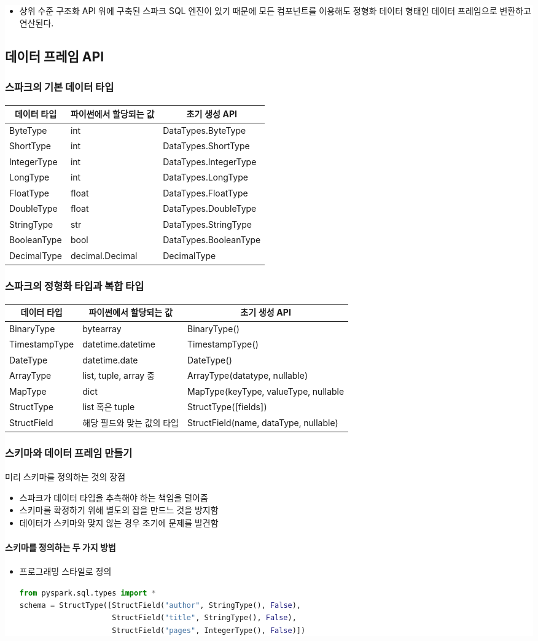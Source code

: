 * 상위 수준 구조화 API 위에 구축된 스파크 SQL 엔진이 있기 때문에 모든 컴포넌트를 이용해도 정형화 데이터 형태인 데이터 프레임으로 변환하고 연산된다.

## 데이터 프레임 API
### 스파크의 기본 데이터 타입
|데이터 타입|파이썬에서 할당되는 값|초기 생성 API|
|--------|---------------|-----------|
|ByteType|int|DataTypes.ByteType|
|ShortType|int|DataTypes.ShortType|
|IntegerType|int|DataTypes.IntegerType|
|LongType|int|DataTypes.LongType|
|FloatType|float|DataTypes.FloatType|
|DoubleType|float|DataTypes.DoubleType|
|StringType|str|DataTypes.StringType|
|BooleanType|bool|DataTypes.BooleanType|
|DecimalType|decimal.Decimal|DecimalType|

### 스파크의 정형화 타입과 복합 타입
|데이터 타입|파이썬에서 할당되는 값|초기 생성 API|
|--------|----------------|----------|
|BinaryType|bytearray|BinaryType()|
|TimestampType|datetime.datetime|TimestampType()|
|DateType|datetime.date|DateType()|
|ArrayType|list, tuple, array 중|ArrayType(datatype, nullable)|
|MapType|dict|MapType(keyType, valueType, nullable|
|StructType|list 혹은 tuple|StructType([fields])|
|StructField|해당 필드와 맞는 값의 타입|StructField(name, dataType, nullable)|

### 스키마와 데이터 프레임 만들기
미리 스키마를 정의하는 것의 장점
* 스파크가 데이터 타입을 추측해야 하는 책임을 덜어줌
* 스키마를 확정하기 위해 별도의 잡을 만드느 것을 방지함
* 데이터가 스키마와 맞지 않는 경우 조기에 문제를 발견함

#### 스키마를 정의하는 두 가지 방법
* 프로그래밍 스타일로 정의
  ```python
  from pyspark.sql.types import *
  schema = StructType([StructField("author", StringType(), False),
                       StructField("title", StringType(), False),
                       StructField("pages", IntegerType(), False)])
  ```
  